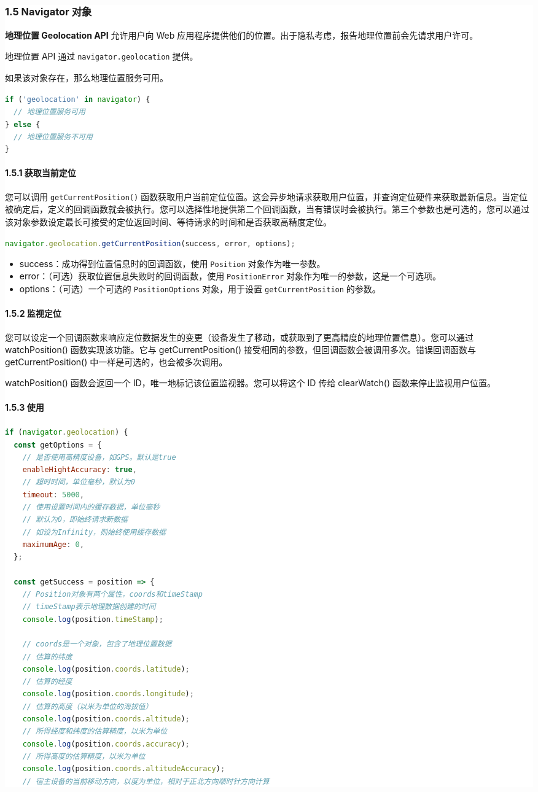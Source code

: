 ### 1.5 Navigator 对象

**地理位置 Geolocation API** 允许用户向 Web 应用程序提供他们的位置。出于隐私考虑，报告地理位置前会先请求用户许可。

地理位置 API 通过 `navigator.geolocation` 提供。

如果该对象存在，那么地理位置服务可用。

```js
if ('geolocation' in navigator) {
  // 地理位置服务可用
} else {
  // 地理位置服务不可用
}
```

#### 1.5.1 获取当前定位

您可以调用  `getCurrentPosition()` 函数获取用户当前定位位置。这会异步地请求获取用户位置，并查询定位硬件来获取最新信息。当定位被确定后，定义的回调函数就会被执行。您可以选择性地提供第二个回调函数，当有错误时会被执行。第三个参数也是可选的，您可以通过该对象参数设定最长可接受的定位返回时间、等待请求的时间和是否获取高精度定位。

```js
navigator.geolocation.getCurrentPosition(success, error, options);
```

- success：成功得到位置信息时的回调函数，使用 `Position` 对象作为唯一参数。
- error：（可选）获取位置信息失败时的回调函数，使用 `PositionError` 对象作为唯一的参数，这是一个可选项。
- options：（可选）一个可选的 `PositionOptions` 对象，用于设置 `getCurrentPosition` 的参数。

#### 1.5.2 监视定位

您可以设定一个回调函数来响应定位数据发生的变更（设备发生了移动，或获取到了更高精度的地理位置信息）。您可以通过  watchPosition()  函数实现该功能。它与  getCurrentPosition()  接受相同的参数，但回调函数会被调用多次。错误回调函数与  getCurrentPosition()  中一样是可选的，也会被多次调用。

watchPosition()  函数会返回一个 ID，唯一地标记该位置监视器。您可以将这个 ID 传给  clearWatch()  函数来停止监视用户位置。

#### 1.5.3 使用

```js
if (navigator.geolocation) {
  const getOptions = {
    // 是否使用高精度设备，如GPS。默认是true
    enableHightAccuracy: true,
    // 超时时间，单位毫秒，默认为0
    timeout: 5000,
    // 使用设置时间内的缓存数据，单位毫秒
    // 默认为0，即始终请求新数据
    // 如设为Infinity，则始终使用缓存数据
    maximumAge: 0,
  };

  const getSuccess = position => {
    // Position对象有两个属性，coords和timeStamp
    // timeStamp表示地理数据创建的时间
    console.log(position.timeStamp);

    // coords是一个对象，包含了地理位置数据
    // 估算的纬度
    console.log(position.coords.latitude);
    // 估算的经度
    console.log(position.coords.longitude);
    // 估算的高度（以米为单位的海拔值）
    console.log(position.coords.altitude);
    // 所得经度和纬度的估算精度，以米为单位
    console.log(position.coords.accuracy);
    // 所得高度的估算精度，以米为单位
    console.log(position.coords.altitudeAccuracy);
    // 宿主设备的当前移动方向，以度为单位，相对于正北方向顺时针方向计算
```